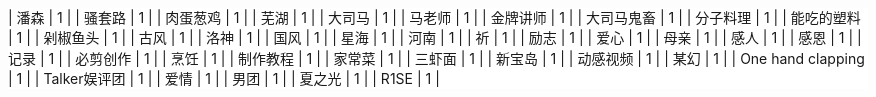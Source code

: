| 潘森 | 1 |
| 骚套路 | 1 |
| 肉蛋葱鸡 | 1 |
| 芜湖 | 1 |
| 大司马 | 1 |
| 马老师 | 1 |
| 金牌讲师 | 1 |
| 大司马鬼畜 | 1 |
| 分子料理 | 1 |
| 能吃的塑料 | 1 |
| 剁椒鱼头 | 1 |
| 古风 | 1 |
| 洛神 | 1 |
| 国风 | 1 |
| 星海 | 1 |
| 河南 | 1 |
| 祈 | 1 |
| 励志 | 1 |
| 爱心 | 1 |
| 母亲 | 1 |
| 感人 | 1 |
| 感恩 | 1 |
| 记录 | 1 |
| 必剪创作 | 1 |
| 烹饪 | 1 |
| 制作教程 | 1 |
| 家常菜 | 1 |
| 三虾面 | 1 |
| 新宝岛 | 1 |
| 动感视频 | 1 |
| 某幻 | 1 |
| One hand clapping | 1 |
| Talker娱评团 | 1 |
| 爱情 | 1 |
| 男团 | 1 |
| 夏之光 | 1 |
| R1SE | 1 |